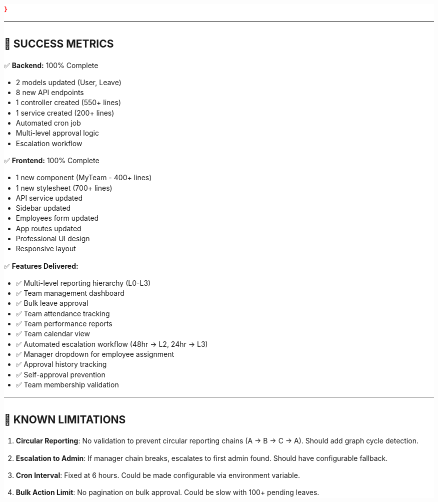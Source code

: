 ```json
}
```

---

## 🎯 SUCCESS METRICS

✅ **Backend:** 100% Complete
- 2 models updated (User, Leave)
- 8 new API endpoints
- 1 controller created (550+ lines)
- 1 service created (200+ lines)
- Automated cron job
- Multi-level approval logic
- Escalation workflow

✅ **Frontend:** 100% Complete
- 1 new component (MyTeam - 400+ lines)
- 1 new stylesheet (700+ lines)
- API service updated
- Sidebar updated
- Employees form updated
- App routes updated
- Professional UI design
- Responsive layout

✅ **Features Delivered:**
- ✅ Multi-level reporting hierarchy (L0-L3)
- ✅ Team management dashboard
- ✅ Bulk leave approval
- ✅ Team attendance tracking
- ✅ Team performance reports
- ✅ Team calendar view
- ✅ Automated escalation workflow (48hr → L2, 24hr → L3)
- ✅ Manager dropdown for employee assignment
- ✅ Approval history tracking
- ✅ Self-approval prevention
- ✅ Team membership validation

---

## 🐛 KNOWN LIMITATIONS

1. **Circular Reporting**: No validation to prevent circular reporting chains (A → B → C → A). Should add graph cycle detection.

2. **Escalation to Admin**: If manager chain breaks, escalates to first admin found. Should have configurable fallback.

3. **Cron Interval**: Fixed at 6 hours. Could be made configurable via environment variable.

4. **Bulk Action Limit**: No pagination on bulk approval. Could be slow with 100+ pending leaves.

